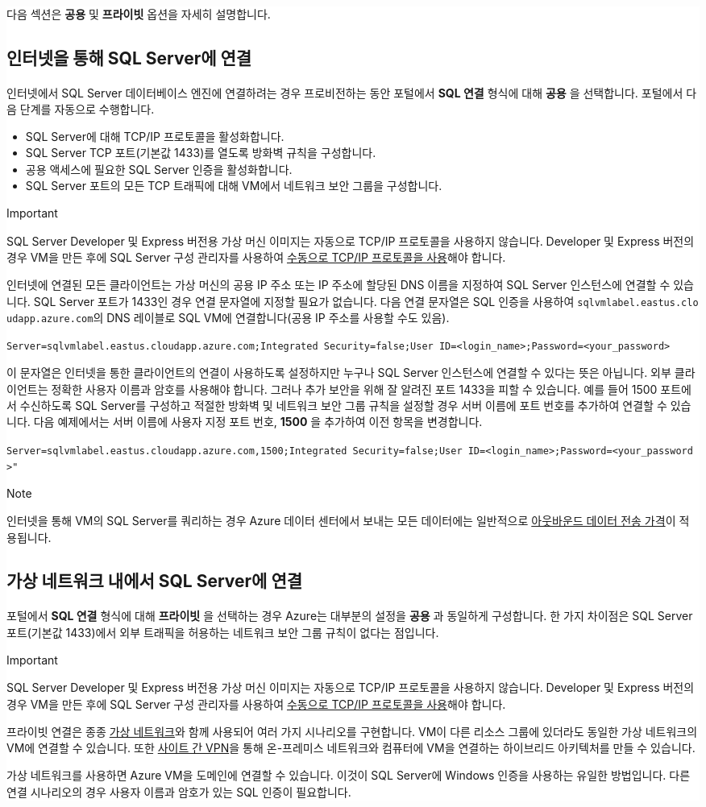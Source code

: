 다음 섹션은 **공용** 및 **프라이빗** 옵션을 자세히 설명합니다.

## <a name="connect-to-sql-server-over-the-internet"></a>인터넷을 통해 SQL Server에 연결

인터넷에서 SQL Server 데이터베이스 엔진에 연결하려는 경우 프로비전하는 동안 포털에서 **SQL 연결** 형식에 대해 **공용** 을 선택합니다. 포털에서 다음 단계를 자동으로 수행합니다.

* SQL Server에 대해 TCP/IP 프로토콜을 활성화합니다.
* SQL Server TCP 포트(기본값 1433)를 열도록 방화벽 규칙을 구성합니다.
* 공용 액세스에 필요한 SQL Server 인증을 활성화합니다.
* SQL Server 포트의 모든 TCP 트래픽에 대해 VM에서 네트워크 보안 그룹을 구성합니다.

> [!IMPORTANT]
> SQL Server Developer 및 Express 버전용 가상 머신 이미지는 자동으로 TCP/IP 프로토콜을 사용하지 않습니다. Developer 및 Express 버전의 경우 VM을 만든 후에 SQL Server 구성 관리자를 사용하여 [수동으로 TCP/IP 프로토콜을 사용](#manualtcp)해야 합니다.

인터넷에 연결된 모든 클라이언트는 가상 머신의 공용 IP 주소 또는 IP 주소에 할당된 DNS 이름을 지정하여 SQL Server 인스턴스에 연결할 수 있습니다. SQL Server 포트가 1433인 경우 연결 문자열에 지정할 필요가 없습니다. 다음 연결 문자열은 SQL 인증을 사용하여 `sqlvmlabel.eastus.cloudapp.azure.com`의 DNS 레이블로 SQL VM에 연결합니다(공용 IP 주소를 사용할 수도 있음).

```
Server=sqlvmlabel.eastus.cloudapp.azure.com;Integrated Security=false;User ID=<login_name>;Password=<your_password>
```

이 문자열은 인터넷을 통한 클라이언트의 연결이 사용하도록 설정하지만 누구나 SQL Server 인스턴스에 연결할 수 있다는 뜻은 아닙니다. 외부 클라이언트는 정확한 사용자 이름과 암호를 사용해야 합니다. 그러나 추가 보안을 위해 잘 알려진 포트 1433을 피할 수 있습니다. 예를 들어 1500 포트에서 수신하도록 SQL Server를 구성하고 적절한 방화벽 및 네트워크 보안 그룹 규칙을 설정할 경우 서버 이름에 포트 번호를 추가하여 연결할 수 있습니다. 다음 예제에서는 서버 이름에 사용자 지정 포트 번호, **1500** 을 추가하여 이전 항목을 변경합니다.

```
Server=sqlvmlabel.eastus.cloudapp.azure.com,1500;Integrated Security=false;User ID=<login_name>;Password=<your_password>"
```

> [!NOTE]
> 인터넷을 통해 VM의 SQL Server를 쿼리하는 경우 Azure 데이터 센터에서 보내는 모든 데이터에는 일반적으로 [아웃바운드 데이터 전송 가격](https://azure.microsoft.com/pricing/details/data-transfers/)이 적용됩니다.

## <a name="connect-to-sql-server-within-a-virtual-network"></a>가상 네트워크 내에서 SQL Server에 연결

포털에서 **SQL 연결** 형식에 대해 **프라이빗** 을 선택하는 경우 Azure는 대부분의 설정을 **공용** 과 동일하게 구성합니다. 한 가지 차이점은 SQL Server 포트(기본값 1433)에서 외부 트래픽을 허용하는 네트워크 보안 그룹 규칙이 없다는 점입니다.

> [!IMPORTANT]
> SQL Server Developer 및 Express 버전용 가상 머신 이미지는 자동으로 TCP/IP 프로토콜을 사용하지 않습니다. Developer 및 Express 버전의 경우 VM을 만든 후에 SQL Server 구성 관리자를 사용하여 [수동으로 TCP/IP 프로토콜을 사용](#manualtcp)해야 합니다.

프라이빗 연결은 종종 [가상 네트워크](../../../virtual-network/virtual-networks-overview.md)와 함께 사용되어 여러 가지 시나리오를 구현합니다. VM이 다른 리소스 그룹에 있더라도 동일한 가상 네트워크의 VM에 연결할 수 있습니다. 또한 [사이트 간 VPN](../../../vpn-gateway/tutorial-site-to-site-portal.md)을 통해 온-프레미스 네트워크와 컴퓨터에 VM을 연결하는 하이브리드 아키텍처를 만들 수 있습니다.

가상 네트워크를 사용하면 Azure VM을 도메인에 연결할 수 있습니다. 이것이 SQL Server에 Windows 인증을 사용하는 유일한 방법입니다. 다른 연결 시나리오의 경우 사용자 이름과 암호가 있는 SQL 인증이 필요합니다.
